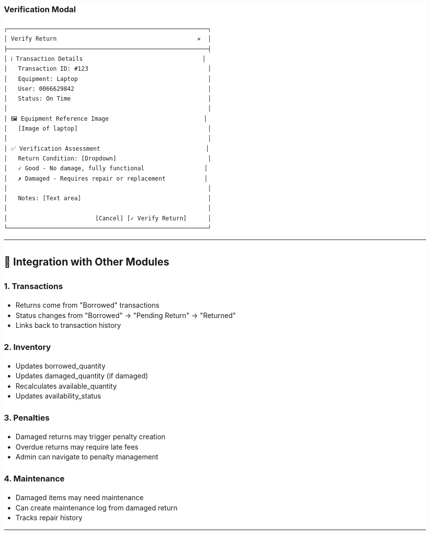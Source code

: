 ### **Verification Modal**
```
┌─────────────────────────────────────────────────────────┐
│ Verify Return                                        ✕  │
├─────────────────────────────────────────────────────────┤
│ ℹ️ Transaction Details                                  │
│   Transaction ID: #123                                  │
│   Equipment: Laptop                                     │
│   User: 0066629842                                      │
│   Status: On Time                                       │
│                                                         │
│ 🖼️ Equipment Reference Image                           │
│   [Image of laptop]                                     │
│                                                         │
│ ✅ Verification Assessment                              │
│   Return Condition: [Dropdown]                          │
│   ✓ Good - No damage, fully functional                 │
│   ✗ Damaged - Requires repair or replacement           │
│                                                         │
│   Notes: [Text area]                                    │
│                                                         │
│                         [Cancel] [✓ Verify Return]      │
└─────────────────────────────────────────────────────────┘
```

---

## 🔗 Integration with Other Modules

### **1. Transactions**
- Returns come from "Borrowed" transactions
- Status changes from "Borrowed" → "Pending Return" → "Returned"
- Links back to transaction history

### **2. Inventory**
- Updates borrowed_quantity
- Updates damaged_quantity (if damaged)
- Recalculates available_quantity
- Updates availability_status

### **3. Penalties**
- Damaged returns may trigger penalty creation
- Overdue returns may require late fees
- Admin can navigate to penalty management

### **4. Maintenance**
- Damaged items may need maintenance
- Can create maintenance log from damaged return
- Tracks repair history

---